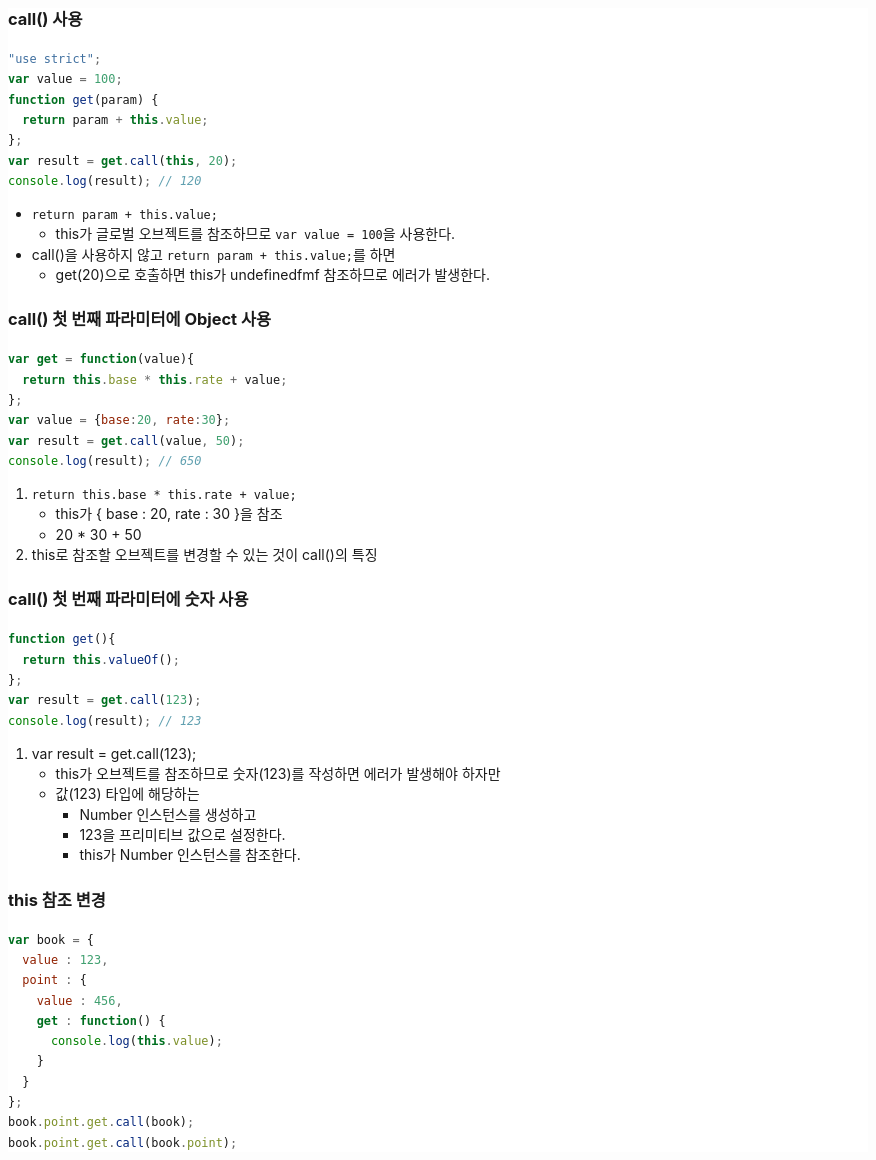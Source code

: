 ### call() 사용

```js
"use strict";
var value = 100;
function get(param) {
  return param + this.value;
};
var result = get.call(this, 20);
console.log(result); // 120
```

- `return param + this.value;`
  - this가 글로벌 오브젝트를 참조하므로 `var value = 100`을 사용한다.
- call()을 사용하지 않고 `return param + this.value;`를 하면
  - get(20)으로 호출하면 this가 undefinedfmf 참조하므로 에러가 발생한다.

### call() 첫 번째 파라미터에 Object 사용

```js
var get = function(value){
  return this.base * this.rate + value;
};
var value = {base:20, rate:30};
var result = get.call(value, 50);
console.log(result); // 650
```

1. `return this.base * this.rate + value;`
   - this가 { base : 20, rate : 30 }을 참조
   - 20 * 30 + 50
2. this로 참조할 오브젝트를 변경할 수 있는 것이 call()의 특징

### call() 첫 번째 파라미터에 숫자 사용

```js
function get(){
  return this.valueOf();
};
var result = get.call(123);
console.log(result); // 123
```

1. var result = get.call(123);
   - this가 오브젝트를 참조하므로 숫자(123)를 작성하면 에러가 발생해야 하자만
   - 값(123) 타입에 해당하는
     - Number 인스턴스를 생성하고
     - 123을 프리미티브 값으로 설정한다.
     - this가 Number 인스턴스를 참조한다.

### this 참조 변경

```js
var book = {
  value : 123,
  point : {
    value : 456,
    get : function() {
      console.log(this.value);
    }
  }
};
book.point.get.call(book);
book.point.get.call(book.point);
```
